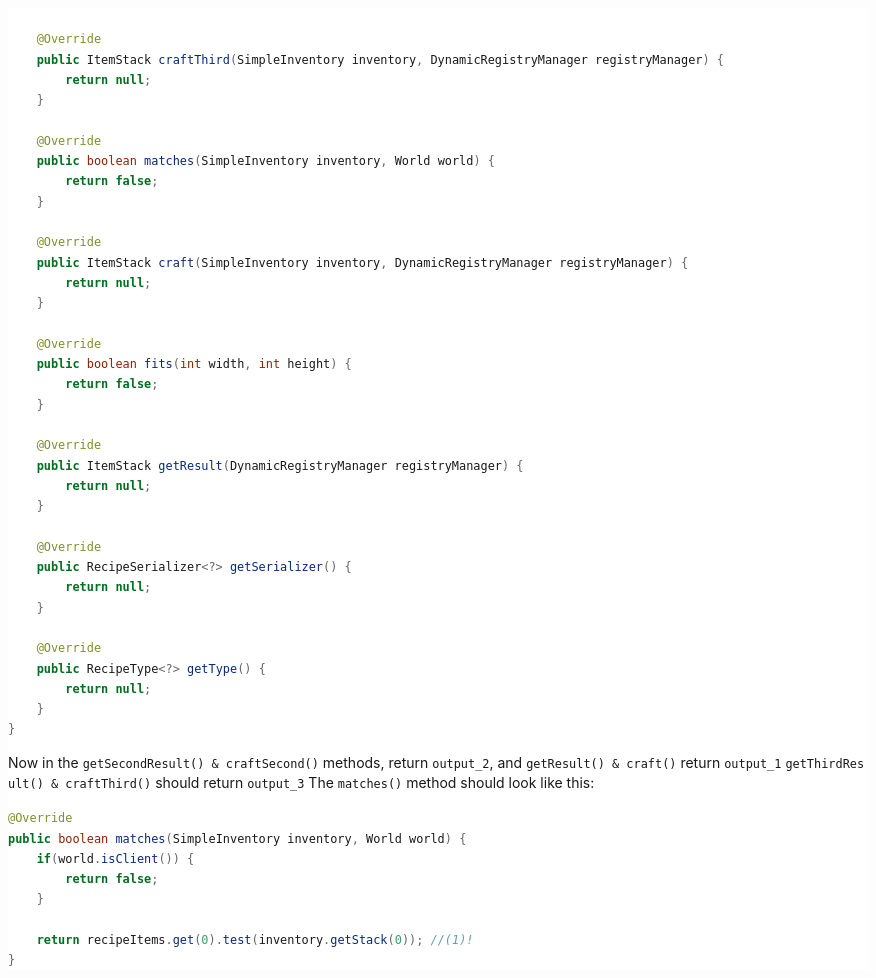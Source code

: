 ```java title="Implemented methods"

    @Override
    public ItemStack craftThird(SimpleInventory inventory, DynamicRegistryManager registryManager) {
        return null;
    }

    @Override
    public boolean matches(SimpleInventory inventory, World world) {
        return false;
    }

    @Override
    public ItemStack craft(SimpleInventory inventory, DynamicRegistryManager registryManager) {
        return null;
    }

    @Override
    public boolean fits(int width, int height) {
        return false;
    }

    @Override
    public ItemStack getResult(DynamicRegistryManager registryManager) {
        return null;
    }

    @Override
    public RecipeSerializer<?> getSerializer() {
        return null;
    }

    @Override
    public RecipeType<?> getType() {
        return null;
    }
}
```
Now in the ```getSecondResult() & craftSecond()``` methods, return ```output_2```, and ```getResult() & craft()``` return ```output_1```
```getThirdResult() & craftThird()``` should return ```output_3```
The ```matches()``` method should look like this:

```java title="matches()"
@Override
public boolean matches(SimpleInventory inventory, World world) {
    if(world.isClient()) {
        return false;
    }

    return recipeItems.get(0).test(inventory.getStack(0)); //(1)!
}
```
